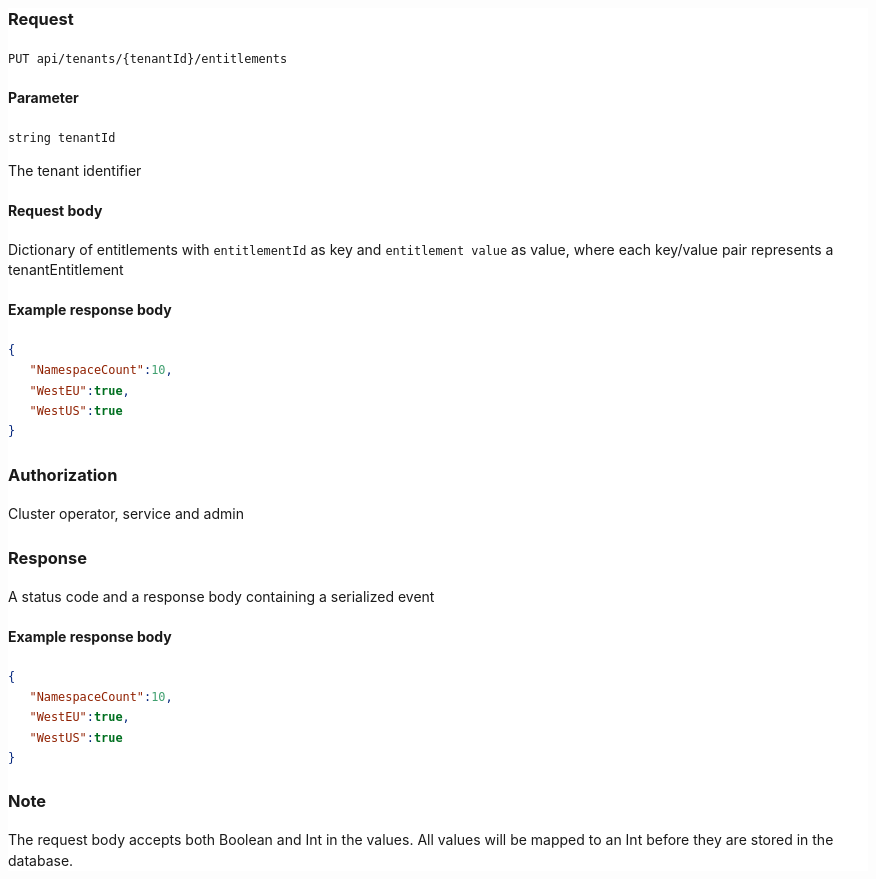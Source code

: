 ### Request
```text
PUT api/tenants/{tenantId}/entitlements
```
#### Parameter
`string tenantId`

The tenant identifier

#### Request body
Dictionary of entitlements with ``entitlementId`` as key and ``entitlement value`` as value, where each key/value pair represents a tenantEntitlement

#### Example response body
```json
{ 
   "NamespaceCount":10,
   "WestEU":true,
   "WestUS":true
} 
```

### Authorization
Cluster operator, service and admin

### Response
A status code and a response body containing a serialized event

#### Example response body
```json
{ 
   "NamespaceCount":10,
   "WestEU":true,
   "WestUS":true
} 
```
### Note
The request body accepts both Boolean and Int in the values. All values will be mapped to an Int before they are stored in the database.

 
